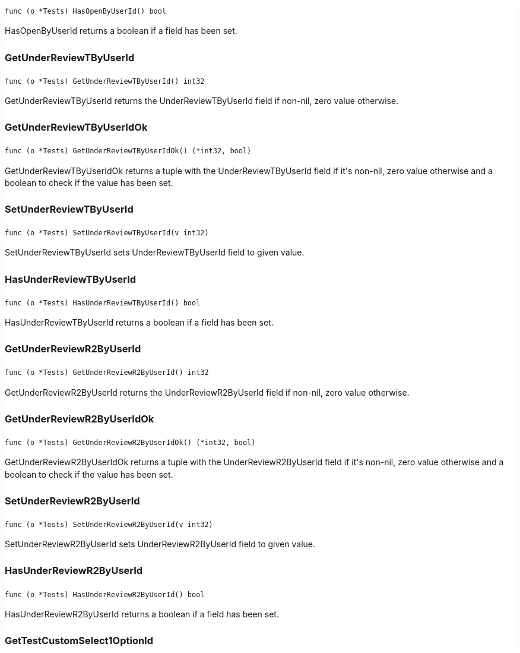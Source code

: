 `func (o *Tests) HasOpenByUserId() bool`

HasOpenByUserId returns a boolean if a field has been set.

### GetUnderReviewTByUserId

`func (o *Tests) GetUnderReviewTByUserId() int32`

GetUnderReviewTByUserId returns the UnderReviewTByUserId field if non-nil, zero value otherwise.

### GetUnderReviewTByUserIdOk

`func (o *Tests) GetUnderReviewTByUserIdOk() (*int32, bool)`

GetUnderReviewTByUserIdOk returns a tuple with the UnderReviewTByUserId field if it's non-nil, zero value otherwise
and a boolean to check if the value has been set.

### SetUnderReviewTByUserId

`func (o *Tests) SetUnderReviewTByUserId(v int32)`

SetUnderReviewTByUserId sets UnderReviewTByUserId field to given value.

### HasUnderReviewTByUserId

`func (o *Tests) HasUnderReviewTByUserId() bool`

HasUnderReviewTByUserId returns a boolean if a field has been set.

### GetUnderReviewR2ByUserId

`func (o *Tests) GetUnderReviewR2ByUserId() int32`

GetUnderReviewR2ByUserId returns the UnderReviewR2ByUserId field if non-nil, zero value otherwise.

### GetUnderReviewR2ByUserIdOk

`func (o *Tests) GetUnderReviewR2ByUserIdOk() (*int32, bool)`

GetUnderReviewR2ByUserIdOk returns a tuple with the UnderReviewR2ByUserId field if it's non-nil, zero value otherwise
and a boolean to check if the value has been set.

### SetUnderReviewR2ByUserId

`func (o *Tests) SetUnderReviewR2ByUserId(v int32)`

SetUnderReviewR2ByUserId sets UnderReviewR2ByUserId field to given value.

### HasUnderReviewR2ByUserId

`func (o *Tests) HasUnderReviewR2ByUserId() bool`

HasUnderReviewR2ByUserId returns a boolean if a field has been set.

### GetTestCustomSelect1OptionId

